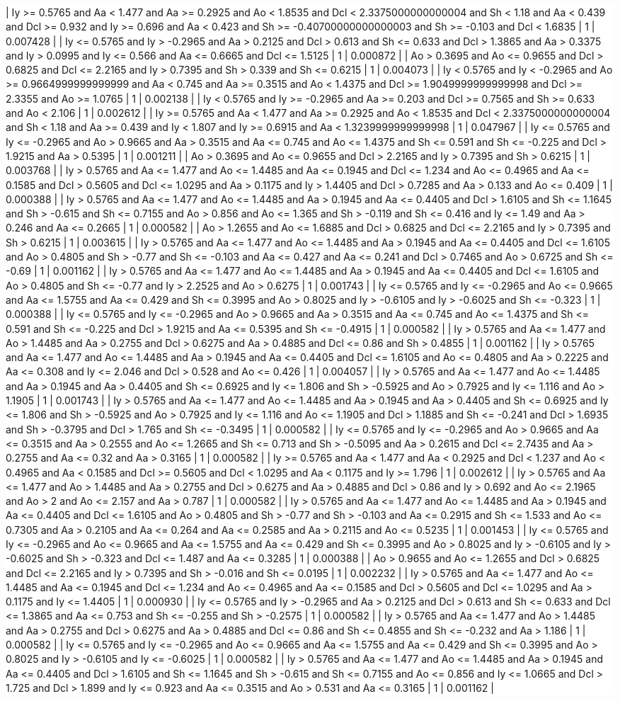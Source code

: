 | Iy >= 0.5765 and Aa < 1.477 and Aa >= 0.2925 and Ao < 1.8535 and Dcl < 2.3375000000000004 and Sh < 1.18 and Aa < 0.439 and Dcl >= 0.932 and Iy >= 0.696 and Aa < 0.423 and Sh >= -0.40700000000000003 and Sh >= -0.103 and Dcl < 1.6835 | 1 | 0.007428 |
| Iy <= 0.5765 and Iy > -0.2965 and Aa > 0.2125 and Dcl > 0.613 and Sh <= 0.633 and Dcl > 1.3865 and Aa > 0.3375 and Iy > 0.0995 and Iy <= 0.566 and Aa <= 0.6665 and Dcl <= 1.5125 | 1 | 0.000872 |
| Ao > 0.3695 and Ao <= 0.9655 and Dcl > 0.6825 and Dcl <= 2.2165 and Iy > 0.7395 and Sh > 0.339 and Sh <= 0.6215 | 1 | 0.004073 |
| Iy < 0.5765 and Iy < -0.2965 and Ao >= 0.9664999999999999 and Aa < 0.745 and Aa >= 0.3515 and Ao < 1.4375 and Dcl >= 1.9049999999999998 and Dcl >= 2.3355 and Ao >= 1.0765 | 1 | 0.002138 |
| Iy < 0.5765 and Iy >= -0.2965 and Aa >= 0.203 and Dcl >= 0.7565 and Sh >= 0.633 and Ao < 2.106 | 1 | 0.002612 |
| Iy >= 0.5765 and Aa < 1.477 and Aa >= 0.2925 and Ao < 1.8535 and Dcl < 2.3375000000000004 and Sh < 1.18 and Aa >= 0.439 and Iy < 1.807 and Iy >= 0.6915 and Aa < 1.3239999999999998 | 1 | 0.047967 |
| Iy <= 0.5765 and Iy <= -0.2965 and Ao > 0.9665 and Aa > 0.3515 and Aa <= 0.745 and Ao <= 1.4375 and Sh <= 0.591 and Sh <= -0.225 and Dcl > 1.9215 and Aa > 0.5395 | 1 | 0.001211 |
| Ao > 0.3695 and Ao <= 0.9655 and Dcl > 2.2165 and Iy > 0.7395 and Sh > 0.6215 | 1 | 0.003768 |
| Iy > 0.5765 and Aa <= 1.477 and Ao <= 1.4485 and Aa <= 0.1945 and Dcl <= 1.234 and Ao <= 0.4965 and Aa <= 0.1585 and Dcl > 0.5605 and Dcl <= 1.0295 and Aa > 0.1175 and Iy > 1.4405 and Dcl > 0.7285 and Aa > 0.133 and Ao <= 0.409 | 1 | 0.000388 |
| Iy > 0.5765 and Aa <= 1.477 and Ao <= 1.4485 and Aa > 0.1945 and Aa <= 0.4405 and Dcl > 1.6105 and Sh <= 1.1645 and Sh > -0.615 and Sh <= 0.7155 and Ao > 0.856 and Ao <= 1.365 and Sh > -0.119 and Sh <= 0.416 and Iy <= 1.49 and Aa > 0.246 and Aa <= 0.2665 | 1 | 0.000582 |
| Ao > 1.2655 and Ao <= 1.6885 and Dcl > 0.6825 and Dcl <= 2.2165 and Iy > 0.7395 and Sh > 0.6215 | 1 | 0.003615 |
| Iy > 0.5765 and Aa <= 1.477 and Ao <= 1.4485 and Aa > 0.1945 and Aa <= 0.4405 and Dcl <= 1.6105 and Ao > 0.4805 and Sh > -0.77 and Sh <= -0.103 and Aa <= 0.427 and Aa <= 0.241 and Dcl > 0.7465 and Ao > 0.6725 and Sh <= -0.69 | 1 | 0.001162 |
| Iy > 0.5765 and Aa <= 1.477 and Ao <= 1.4485 and Aa > 0.1945 and Aa <= 0.4405 and Dcl <= 1.6105 and Ao > 0.4805 and Sh <= -0.77 and Iy > 2.2525 and Ao > 0.6275 | 1 | 0.001743 |
| Iy <= 0.5765 and Iy <= -0.2965 and Ao <= 0.9665 and Aa <= 1.5755 and Aa <= 0.429 and Sh <= 0.3995 and Ao > 0.8025 and Iy > -0.6105 and Iy > -0.6025 and Sh <= -0.323 | 1 | 0.000388 |
| Iy <= 0.5765 and Iy <= -0.2965 and Ao > 0.9665 and Aa > 0.3515 and Aa <= 0.745 and Ao <= 1.4375 and Sh <= 0.591 and Sh <= -0.225 and Dcl > 1.9215 and Aa <= 0.5395 and Sh <= -0.4915 | 1 | 0.000582 |
| Iy > 0.5765 and Aa <= 1.477 and Ao > 1.4485 and Aa > 0.2755 and Dcl > 0.6275 and Aa > 0.4885 and Dcl <= 0.86 and Sh > 0.4855 | 1 | 0.001162 |
| Iy > 0.5765 and Aa <= 1.477 and Ao <= 1.4485 and Aa > 0.1945 and Aa <= 0.4405 and Dcl <= 1.6105 and Ao <= 0.4805 and Aa > 0.2225 and Aa <= 0.308 and Iy <= 2.046 and Dcl > 0.528 and Ao <= 0.426 | 1 | 0.004057 |
| Iy > 0.5765 and Aa <= 1.477 and Ao <= 1.4485 and Aa > 0.1945 and Aa > 0.4405 and Sh <= 0.6925 and Iy <= 1.806 and Sh > -0.5925 and Ao > 0.7925 and Iy <= 1.116 and Ao > 1.1905 | 1 | 0.001743 |
| Iy > 0.5765 and Aa <= 1.477 and Ao <= 1.4485 and Aa > 0.1945 and Aa > 0.4405 and Sh <= 0.6925 and Iy <= 1.806 and Sh > -0.5925 and Ao > 0.7925 and Iy <= 1.116 and Ao <= 1.1905 and Dcl > 1.1885 and Sh <= -0.241 and Dcl > 1.6935 and Sh > -0.3795 and Dcl > 1.765 and Sh <= -0.3495 | 1 | 0.000582 |
| Iy <= 0.5765 and Iy <= -0.2965 and Ao > 0.9665 and Aa <= 0.3515 and Aa > 0.2555 and Ao <= 1.2665 and Sh <= 0.713 and Sh > -0.5095 and Aa > 0.2615 and Dcl <= 2.7435 and Aa > 0.2755 and Aa <= 0.32 and Aa > 0.3165 | 1 | 0.000582 |
| Iy >= 0.5765 and Aa < 1.477 and Aa < 0.2925 and Dcl < 1.237 and Ao < 0.4965 and Aa < 0.1585 and Dcl >= 0.5605 and Dcl < 1.0295 and Aa < 0.1175 and Iy >= 1.796 | 1 | 0.002612 |
| Iy > 0.5765 and Aa <= 1.477 and Ao > 1.4485 and Aa > 0.2755 and Dcl > 0.6275 and Aa > 0.4885 and Dcl > 0.86 and Iy > 0.692 and Ao <= 2.1965 and Ao > 2 and Ao <= 2.157 and Aa > 0.787 | 1 | 0.000582 |
| Iy > 0.5765 and Aa <= 1.477 and Ao <= 1.4485 and Aa > 0.1945 and Aa <= 0.4405 and Dcl <= 1.6105 and Ao > 0.4805 and Sh > -0.77 and Sh > -0.103 and Aa <= 0.2915 and Sh <= 1.533 and Ao <= 0.7305 and Aa > 0.2105 and Aa <= 0.264 and Aa <= 0.2585 and Aa > 0.2115 and Ao <= 0.5235 | 1 | 0.001453 |
| Iy <= 0.5765 and Iy <= -0.2965 and Ao <= 0.9665 and Aa <= 1.5755 and Aa <= 0.429 and Sh <= 0.3995 and Ao > 0.8025 and Iy > -0.6105 and Iy > -0.6025 and Sh > -0.323 and Dcl <= 1.487 and Aa <= 0.3285 | 1 | 0.000388 |
| Ao > 0.9655 and Ao <= 1.2655 and Dcl > 0.6825 and Dcl <= 2.2165 and Iy > 0.7395 and Sh > -0.016 and Sh <= 0.0195 | 1 | 0.002232 |
| Iy > 0.5765 and Aa <= 1.477 and Ao <= 1.4485 and Aa <= 0.1945 and Dcl <= 1.234 and Ao <= 0.4965 and Aa <= 0.1585 and Dcl > 0.5605 and Dcl <= 1.0295 and Aa > 0.1175 and Iy <= 1.4405 | 1 | 0.000930 |
| Iy <= 0.5765 and Iy > -0.2965 and Aa > 0.2125 and Dcl > 0.613 and Sh <= 0.633 and Dcl <= 1.3865 and Aa <= 0.753 and Sh <= -0.255 and Sh > -0.2575 | 1 | 0.000582 |
| Iy > 0.5765 and Aa <= 1.477 and Ao > 1.4485 and Aa > 0.2755 and Dcl > 0.6275 and Aa > 0.4885 and Dcl <= 0.86 and Sh <= 0.4855 and Sh <= -0.232 and Aa > 1.186 | 1 | 0.000582 |
| Iy <= 0.5765 and Iy <= -0.2965 and Ao <= 0.9665 and Aa <= 1.5755 and Aa <= 0.429 and Sh <= 0.3995 and Ao > 0.8025 and Iy > -0.6105 and Iy <= -0.6025 | 1 | 0.000582 |
| Iy > 0.5765 and Aa <= 1.477 and Ao <= 1.4485 and Aa > 0.1945 and Aa <= 0.4405 and Dcl > 1.6105 and Sh <= 1.1645 and Sh > -0.615 and Sh <= 0.7155 and Ao <= 0.856 and Iy <= 1.0665 and Dcl > 1.725 and Dcl > 1.899 and Iy <= 0.923 and Aa <= 0.3515 and Ao > 0.531 and Aa <= 0.3165 | 1 | 0.001162 |
